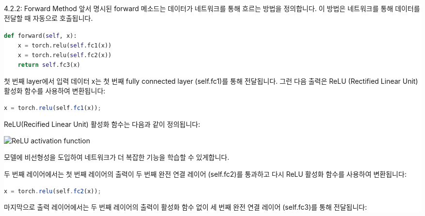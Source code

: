 <script>
     (adsbygoogle = window.adsbygoogle || []).push({});
</script>

4.2.2: Forward Method
앞서 명시된 forward 메소드는 데이터가 네트워크를 통해 흐르는 방법을 정의합니다. 이 방법은 네트워크를 통해 데이터를 전달할 때 자동으로 호출됩니다.

```python
def forward(self, x):
    x = torch.relu(self.fc1(x))
    x = torch.relu(self.fc2(x))
    return self.fc3(x)
```

첫 번째 layer에서 입력 데이터 x는 첫 번째 fully connected layer (self.fc1)를 통해 전달됩니다. 그런 다음 출력은 ReLU (Rectified Linear Unit) 활성화 함수를 사용하여 변환됩니다:



<ins class="adsbygoogle"
     style="display:block"
     data-ad-client="ca-pub-4877378276818686"
     data-ad-slot="1107185301"
     data-ad-format="auto"
     data-full-width-responsive="true"></ins>

<script>
     (adsbygoogle = window.adsbygoogle || []).push({});
</script>

```js
x = torch.relu(self.fc1(x));
```

ReLU(Recified Linear Unit) 활성화 함수는 다음과 같이 정의됩니다:

![ReLU activation function](/assets/img/2024-05-27-ReinforcementLearningDeepQ-Networks_11.png)

모델에 비선형성을 도입하여 네트워크가 더 복잡한 기능을 학습할 수 있게합니다.



<ins class="adsbygoogle"
     style="display:block"
     data-ad-client="ca-pub-4877378276818686"
     data-ad-slot="1107185301"
     data-ad-format="auto"
     data-full-width-responsive="true"></ins>

<script>
     (adsbygoogle = window.adsbygoogle || []).push({});
</script>

두 번째 레이어에서는 첫 번째 레이어의 출력이 두 번째 완전 연결 레이어 (self.fc2)를 통과하고 다시 ReLU 활성화 함수를 사용하여 변환됩니다:

```js
x = torch.relu(self.fc2(x));
```

마지막으로 출력 레이어에서는 두 번째 레이어의 출력이 활성화 함수 없이 세 번째 완전 연결 레이어 (self.fc3)를 통해 전달됩니다:
